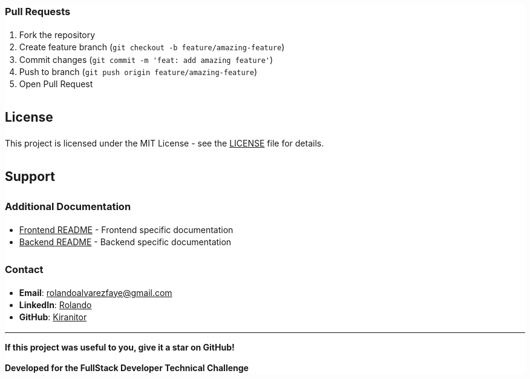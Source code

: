### Pull Requests

1. Fork the repository
2. Create feature branch (`git checkout -b feature/amazing-feature`)
3. Commit changes (`git commit -m 'feat: add amazing feature'`)
4. Push to branch (`git push origin feature/amazing-feature`)
5. Open Pull Request

## License

This project is licensed under the MIT License - see the [LICENSE](LICENSE) file for details.

## Support

### Additional Documentation
- [Frontend README](./frontend/README.md) - Frontend specific documentation
- [Backend README](./functions/README.md) - Backend specific documentation

### Contact
- **Email**: rolandoalvarezfaye@gmail.com
- **LinkedIn**: [Rolando](https://www.linkedin.com/in/rolandodiegoalvarezfaye/)
- **GitHub**: [Kiranitor](https://github.com/kiranitor123)

---

**If this project was useful to you, give it a star on GitHub!**

**Developed for the FullStack Developer Technical Challenge**